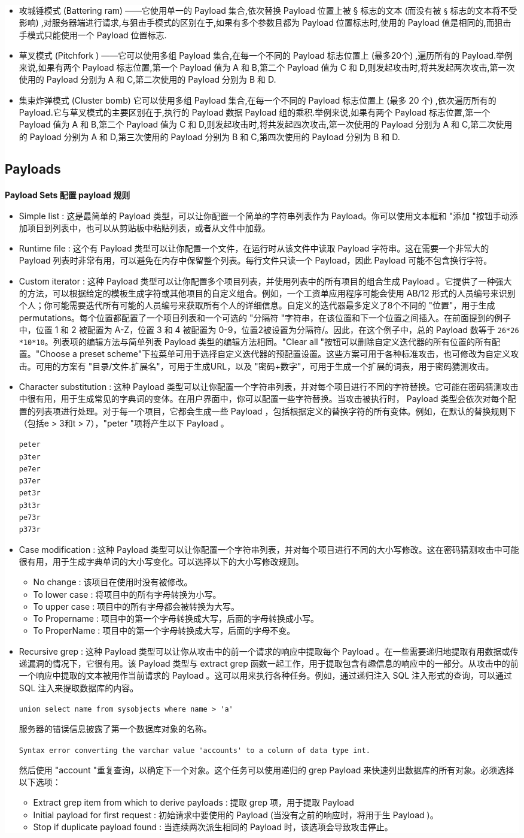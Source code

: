- 攻城锤模式 (Battering ram) ——它使用单一的 Payload 集合,依次替换 Payload 位置上被 § 标志的文本 (而没有被 `§` 标志的文本将不受影响) ,对服务器端进行请求,与狙击手模式的区别在于,如果有多个参数且都为 Payload 位置标志时,使用的 Payload 值是相同的,而狙击手模式只能使用一个 Payload 位置标志.

- 草叉模式 (Pitchfork ) ——它可以使用多组 Payload 集合,在每一个不同的 Payload 标志位置上 (最多20个) ,遍历所有的 Payload.举例来说,如果有两个 Payload 标志位置,第一个 Payload 值为 A 和 B,第二个 Payload 值为 C 和 D,则发起攻击时,将共发起两次攻击,第一次使用的 Payload 分别为 A 和 C,第二次使用的 Payload 分别为 B 和 D.

- 集束炸弹模式 (Cluster bomb)  它可以使用多组 Payload 集合,在每一个不同的 Payload 标志位置上 (最多 20 个) ,依次遍历所有的 Payload.它与草叉模式的主要区别在于,执行的 Payload 数据 Payload 组的乘积.举例来说,如果有两个 Payload 标志位置,第一个 Payload 值为 A 和 B,第二个 Payload 值为 C 和 D,则发起攻击时,将共发起四次攻击,第一次使用的 Payload 分别为 A 和 C,第二次使用的 Payload 分别为 A 和 D,第三次使用的 Payload 分别为 B 和 C,第四次使用的 Payload 分别为 B 和 D.

## Payloads

**Payload Sets 配置 payload 规则**
- Simple list : 这是最简单的 Payload 类型，可以让你配置一个简单的字符串列表作为 Payload。你可以使用文本框和 "添加 "按钮手动添加项目到列表中，也可以从剪贴板中粘贴列表，或者从文件中加载。

- Runtime file : 这个有 Payload 类型可以让你配置一个文件，在运行时从该文件中读取 Payload 字符串。这在需要一个非常大的 Payload 列表时非常有用，可以避免在内存中保留整个列表。每行文件只读一个 Payload，因此 Payload 可能不包含换行字符。

- Custom iterator : 这种 Payload 类型可以让你配置多个项目列表，并使用列表中的所有项目的组合生成 Payload 。它提供了一种强大的方法，可以根据给定的模板生成字符或其他项目的自定义组合。例如，一个工资单应用程序可能会使用 AB/12 形式的人员编号来识别个人；你可能需要迭代所有可能的人员编号来获取所有个人的详细信息。自定义的迭代器最多定义了8个不同的 "位置"，用于生成permutations。每个位置都配置了一个项目列表和一个可选的 "分隔符 "字符串，在该位置和下一个位置之间插入。在前面提到的例子中，位置 1 和 2 被配置为 A-Z，位置 3 和 4 被配置为 0-9，位置2被设置为分隔符/。因此，在这个例子中，总的 Payload 数等于 `26*26*10*10`。列表项的编辑方法与简单列表 Payload 类型的编辑方法相同。"Clear all "按钮可以删除自定义迭代器的所有位置的所有配置。"Choose a preset scheme"下拉菜单可用于选择自定义迭代器的预配置设置。这些方案可用于各种标准攻击，也可修改为自定义攻击。可用的方案有 "目录/文件.扩展名"，可用于生成URL，以及 "密码+数字"，可用于生成一个扩展的词表，用于密码猜测攻击。

- Character substitution : 这种 Payload 类型可以让你配置一个字符串列表，并对每个项目进行不同的字符替换。它可能在密码猜测攻击中很有用，用于生成常见的字典词的变体。在用户界面中，你可以配置一些字符替换。当攻击被执行时， Payload 类型会依次对每个配置的列表项进行处理。对于每一个项目，它都会生成一些 Payload ，包括根据定义的替换字符的所有变体。例如，在默认的替换规则下（包括e > 3和t > 7），"peter "项将产生以下 Payload 。
    ```
    peter
    p3ter
    pe7er
    p37er
    pet3r
    p3t3r
    pe73r
    p373r
    ```

- Case modification : 这种 Payload 类型可以让你配置一个字符串列表，并对每个项目进行不同的大小写修改。这在密码猜测攻击中可能很有用，用于生成字典单词的大小写变化。可以选择以下的大小写修改规则。
    - No change : 该项目在使用时没有被修改。
    - To lower case : 将项目中的所有字母转换为小写。
    - To upper case : 项目中的所有字母都会被转换为大写。
    - To Propername : 项目中的第一个字母转换成大写，后面的字母转换成小写。
    - To ProperName : 项目中的第一个字母转换成大写，后面的字母不变。

- Recursive grep : 这种 Payload 类型可以让你从攻击中的前一个请求的响应中提取每个 Payload 。在一些需要递归地提取有用数据或传递漏洞的情况下，它很有用。该 Payload 类型与 extract grep 函数一起工作，用于提取包含有趣信息的响应中的一部分。从攻击中的前一个响应中提取的文本被用作当前请求的 Payload 。这可以用来执行各种任务。例如，通过递归注入 SQL 注入形式的查询，可以通过 SQL 注入来提取数据库的内容。
    ```
    union select name from sysobjects where name > 'a'
    ```
    服务器的错误信息披露了第一个数据库对象的名称。
    ```
    Syntax error converting the varchar value 'accounts' to a column of data type int.
    ```
    然后使用 "account "重复查询，以确定下一个对象。这个任务可以使用递归的 grep Payload 来快速列出数据库的所有对象。必须选择以下选项：
    - Extract grep item from which to derive payloads : 提取 grep 项，用于提取 Payload
    - Initial payload for first request : 初始请求中要使用的 Payload (当没有之前的响应时，将用于生 Payload )。
    - Stop if duplicate payload found : 当连续两次派生相同的 Payload 时，该选项会导致攻击停止。
